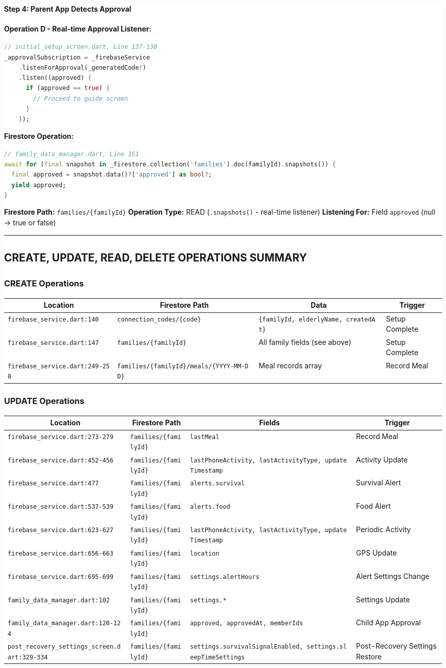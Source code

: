 #### Step 4: Parent App Detects Approval

**Operation D - Real-time Approval Listener:**
```dart
// initial_setup_screen.dart, Line 137-138
_approvalSubscription = _firebaseService
    .listenForApproval(_generatedCode!)
    .listen((approved) {
      if (approved == true) {
        // Proceed to guide screen
      }
    });
```

**Firestore Operation:**
```dart
// family_data_manager.dart, Line 151
await for (final snapshot in _firestore.collection('families').doc(familyId).snapshots()) {
  final approved = snapshot.data()?['approved'] as bool?;
  yield approved;
}
```

**Firestore Path:** `families/{familyId}`
**Operation Type:** READ (`.snapshots()` - real-time listener)
**Listening For:** Field `approved` (null → true or false)

---

## CREATE, UPDATE, READ, DELETE OPERATIONS SUMMARY

### CREATE Operations

| Location | Firestore Path | Data | Trigger |
|----------|-----------------|------|---------|
| `firebase_service.dart:140` | `connection_codes/{code}` | `{familyId, elderlyName, createdAt}` | Setup Complete |
| `firebase_service.dart:147` | `families/{familyId}` | All family fields (see above) | Setup Complete |
| `firebase_service.dart:249-258` | `families/{familyId}/meals/{YYYY-MM-DD}` | Meal records array | Record Meal |

### UPDATE Operations

| Location | Firestore Path | Fields | Trigger |
|----------|-----------------|--------|---------|
| `firebase_service.dart:273-279` | `families/{familyId}` | `lastMeal` | Record Meal |
| `firebase_service.dart:452-456` | `families/{familyId}` | `lastPhoneActivity, lastActivityType, updateTimestamp` | Activity Update |
| `firebase_service.dart:477` | `families/{familyId}` | `alerts.survival` | Survival Alert |
| `firebase_service.dart:537-539` | `families/{familyId}` | `alerts.food` | Food Alert |
| `firebase_service.dart:623-627` | `families/{familyId}` | `lastPhoneActivity, lastActivityType, updateTimestamp` | Periodic Activity |
| `firebase_service.dart:656-663` | `families/{familyId}` | `location` | GPS Update |
| `firebase_service.dart:695-699` | `families/{familyId}` | `settings.alertHours` | Alert Settings Change |
| `family_data_manager.dart:102` | `families/{familyId}` | `settings.*` | Settings Update |
| `family_data_manager.dart:120-124` | `families/{familyId}` | `approved, approvedAt, memberIds` | Child App Approval |
| `post_recovery_settings_screen.dart:329-334` | `families/{familyId}` | `settings.survivalSignalEnabled, settings.sleepTimeSettings` | Post-Recovery Settings Restore |
